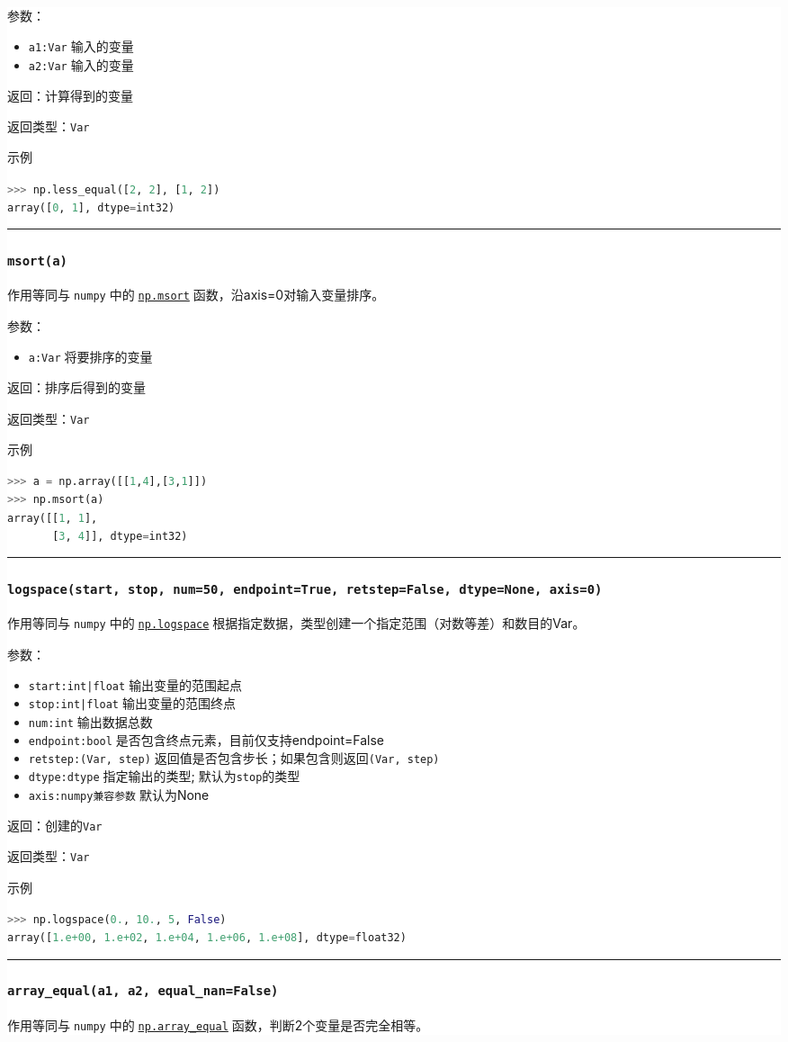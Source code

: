 
参数：
- `a1:Var` 输入的变量
- `a2:Var` 输入的变量

返回：计算得到的变量 

返回类型：`Var`

示例

```python
>>> np.less_equal([2, 2], [1, 2])
array([0, 1], dtype=int32)
```
---
### `msort(a)`
作用等同与 `numpy` 中的 [`np.msort`](https://numpy.org/doc/stable/reference/generated/numpy.msort.html) 函数，沿axis=0对输入变量排序。

参数：
- `a:Var` 将要排序的变量

返回：排序后得到的变量 

返回类型：`Var` 

示例

```python
>>> a = np.array([[1,4],[3,1]])
>>> np.msort(a)  
array([[1, 1],
       [3, 4]], dtype=int32)
```
---
### `logspace(start, stop, num=50, endpoint=True, retstep=False, dtype=None, axis=0)`
作用等同与 `numpy` 中的 [`np.logspace`](https://numpy.org/doc/stable/reference/generated/numpy.logspace.html) 根据指定数据，类型创建一个指定范围（对数等差）和数目的Var。

参数：
- `start:int|float` 输出变量的范围起点
- `stop:int|float` 输出变量的范围终点
- `num:int` 输出数据总数
- `endpoint:bool` 是否包含终点元素，目前仅支持endpoint=False
- `retstep:(Var, step)` 返回值是否包含步长；如果包含则返回`(Var, step)`
- `dtype:dtype` 指定输出的类型; 默认为`stop`的类型
- `axis:numpy兼容参数` 默认为None

返回：创建的`Var` 

返回类型：`Var`

示例

```python
>>> np.logspace(0., 10., 5, False)
array([1.e+00, 1.e+02, 1.e+04, 1.e+06, 1.e+08], dtype=float32)
```
---
### `array_equal(a1, a2, equal_nan=False)`
作用等同与 `numpy` 中的 [`np.array_equal`](https://numpy.org/doc/stable/reference/generated/numpy.array_equal.html) 函数，判断2个变量是否完全相等。

